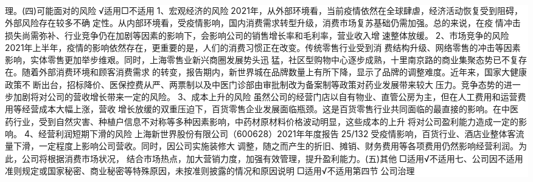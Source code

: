 理。(四)可能面对的风险
√适用□不适用
1、宏观经济的风险
2021年，从外部环境看，当前疫情依然在全球肆虐，经济活动恢复受到阻碍，外部风险存在较多不确
定性。从内部环境看，受疫情影响，国内消费需求转型升级，消费市场复苏基础仍需加强。总的来说，在疫
情冲击损失尚需弥补、行业竞争仍在加剧等因素的影响下，会影响公司的销售增长率和毛利率，营业收入增
速整体放缓。
2、市场竞争的风险
2021年上半年，疫情的影响依然存在，更重要的是，人们的消费习惯正在改变。传统零售行业受到消
费结构升级、网络零售的冲击等因素影响，实体零售更加举步维艰。同时，上海零售业新兴商圈发展势头迅
猛，社区型购物中心逐步成熟，十里南京路的商业集聚态势已不复存在。随着外部消费环境和顾客消费需求
的转变，报告期内，新世界城在品牌数量上有所下降，显示了品牌的调整难度。近年来，国家大健康政策不
断出台，招标降价、医保控费从严、两票制以及中医门诊部由审批制改为备案制等政策对药业发展带来较大
压力。竞争态势的进一步加剧将对公司的营收增长带来一定的风险。
3、成本上升的风险
虽然公司的经营门店以自有物业、直管公房为主，但在人工费用和运营费用等经营成本大幅上涨，营收
增长放缓的双重压迫下，百货零售企业发展面临瓶颈。这是百货零售行业共同面临的最直接的影响。在中医
药行业，受到自然灾害、种植户信息不对称等多种因素影响，中药材原材料价格波动明显，这些成本的上升
将对公司盈利能力造成一定的影响。
4、经营利润短期下滑的风险
上海新世界股份有限公司（600628）2021年年度报告
25/132
受疫情影响，百货行业、酒店业整体客流量下滑，一定程度上影响公司营收。同时，因公司实施装修大
调整，随之而产生的折旧、摊销、财务费用等各项费用仍然影响经营利润。为此，公司将根据消费市场状况，
结合市场热点，加大营销力度，加强有效管理，提升盈利能力。(五)其他
□适用√不适用七、公司因不适用准则规定或国家秘密、商业秘密等特殊原因，未按准则披露的情况和原因说明
□适用√不适用第四节
公司治理